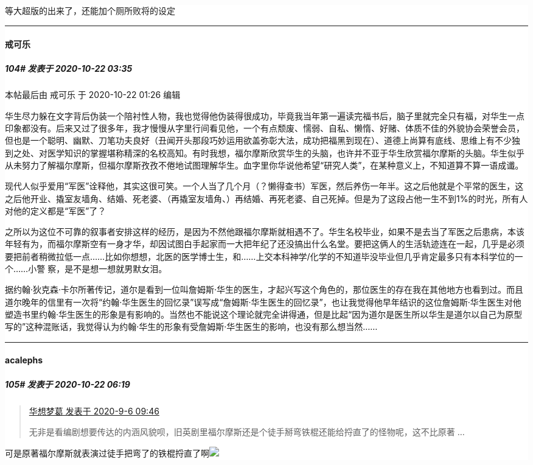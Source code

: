 


等大超版的出来了，还能加个厕所败将的设定







*****

####  戒可乐  
##### 104#       发表于 2020-10-22 03:35



 本帖最后由 戒可乐 于 2020-10-22 01:26 编辑 

华生尽力躲在文字背后伪装一个陪衬性人物，我也觉得他伪装得很成功，毕竟我当年第一遍读完福书后，脑子里就完全只有福，对华生一点印象都没有。后来又过了很多年，我才慢慢从字里行间看见他，一个有点颓废、懦弱、自私、懒惰、好赌、体质不佳的外貌协会荣誉会员，但也是一个聪明、幽默、刀笔功夫良好（丑闻开头那段巧妙运用欲盖弥彰大法，成功把福黑到现在）、道德上尚算有底线、思维上有不少独到之处、对医学知识的掌握堪称精深的名校高知。有时我想，福尔摩斯欣赏华生的头脑，也许并不亚于华生欣赏福尔摩斯的头脑。华生似乎从未努力了解福尔摩斯，但福尔摩斯孜孜不倦地试图理解华生。血字里你华说他希望“研究人类”，在某种意义上，不知道算不算一语成谶。 



现代人似乎爱用“军医”诠释他，其实这很可笑。一个人当了几个月（？懒得查书）军医，然后养伤一年半。这之后他就是个平常的医生，这之后他开业、撬室友墙角、结婚、死老婆、（再撬室友墙角、）再结婚、再死老婆、自己死掉。但是为了这段占他一生不到1%的时光，所有人对他的定义都是“军医”了？



之所以为这位不可靠的叙事者安排这样的经历，是因为不然他跟福尔摩斯就相遇不了。华生名校毕业，如果不是去当了军医之后患病，本该年轻有为，而福尔摩斯空有一身才华，却因试图白手起家而一大把年纪了还没搞出什么名堂。要把这俩人的生活轨迹连在一起，几乎是必须要把前者稍微拉低一点……比如你想想，北医的医学博士生，和……上交本科神学/化学的不知道毕没毕业但几乎肯定最多只有本科学位的一个……小警 察，是不是想一想就男默女泪。 



据约翰·狄克森·卡尔所著传记，道尔是看到一位叫詹姆斯·华生的医生，才起兴写这个角色的，那位医生的存在我在其他地方也看到过。而且道尔晚年的信里有一次将“约翰·华生医生的回忆录”误写成“詹姆斯·华生医生的回忆录”，也让我觉得他早年结识的这位詹姆斯·华生医生对他塑造书里约翰·华生医生的形象是有影响的。当然也不能说这个理论就完全讲得通，但是比起“因为道尔是医生所以华生是道尔以自己为原型写的”这种混账话，我觉得认为约翰·华生的形象有受詹姆斯·华生医生的影响，也没有那么想当然……








*****

####  acalephs  
##### 105#       发表于 2020-10-22 06:19



<blockquote><a href="httphttps://bbs.saraba1st.com/2b/forum.php?mod=redirect&amp;goto=findpost&amp;pid=48661216&amp;ptid=1958571" target="_blank">华想梦葛 发表于 2020-9-6 09:46</a>

无非是看编剧想要传达的内涵风貌呗，旧英剧里福尔摩斯还是个徒手掰弯铁棍还能给捋直了的怪物呢，这不比原著 ...</blockquote>
可是原著福尔摩斯就表演过徒手把弯了的铁棍捋直了啊<img src="https://static.saraba1st.com/image/smiley/face2017/068.png" referrerpolicy="no-referrer">






